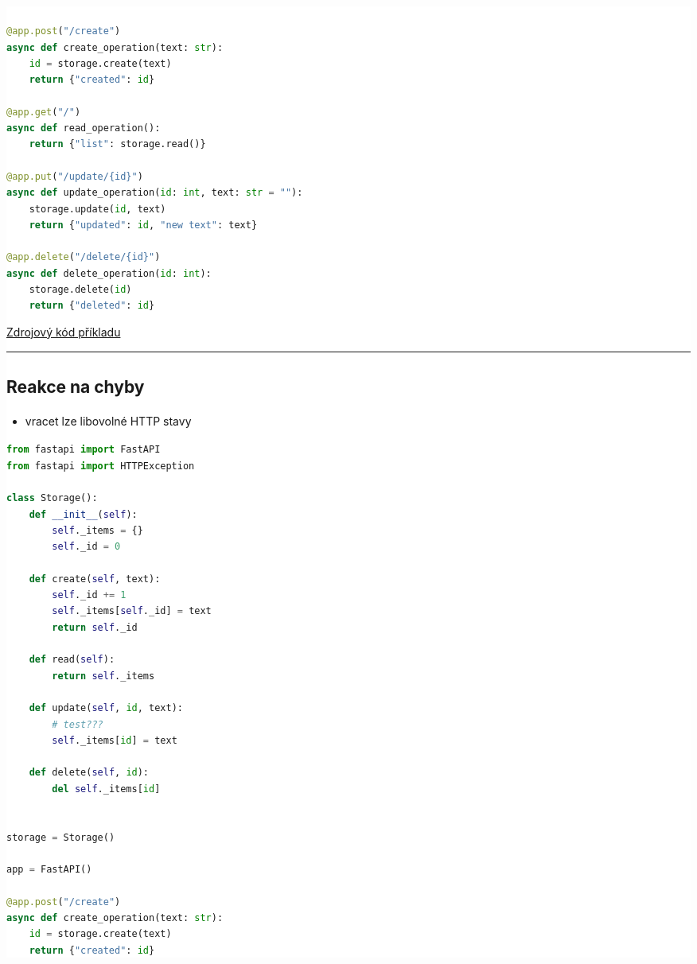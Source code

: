 ```python

@app.post("/create")
async def create_operation(text: str):
    id = storage.create(text)
    return {"created": id}

@app.get("/")
async def read_operation():
    return {"list": storage.read()}

@app.put("/update/{id}")
async def update_operation(id: int, text: str = ""):
    storage.update(id, text)
    return {"updated": id, "new text": text}

@app.delete("/delete/{id}")
async def delete_operation(id: int):
    storage.delete(id)
    return {"deleted": id}
```

[Zdrojový kód příkladu](https://github.com/tisnik/most-popular-python-libs/blob/master/fastapi/sources//main3.py)

---

## Reakce na chyby

* vracet lze libovolné HTTP stavy

```python
from fastapi import FastAPI
from fastapi import HTTPException

class Storage():
    def __init__(self):
        self._items = {}
        self._id = 0

    def create(self, text):
        self._id += 1
        self._items[self._id] = text
        return self._id

    def read(self):
        return self._items

    def update(self, id, text):
        # test???
        self._items[id] = text

    def delete(self, id):
        del self._items[id]


storage = Storage()

app = FastAPI()

@app.post("/create")
async def create_operation(text: str):
    id = storage.create(text)
    return {"created": id}

```